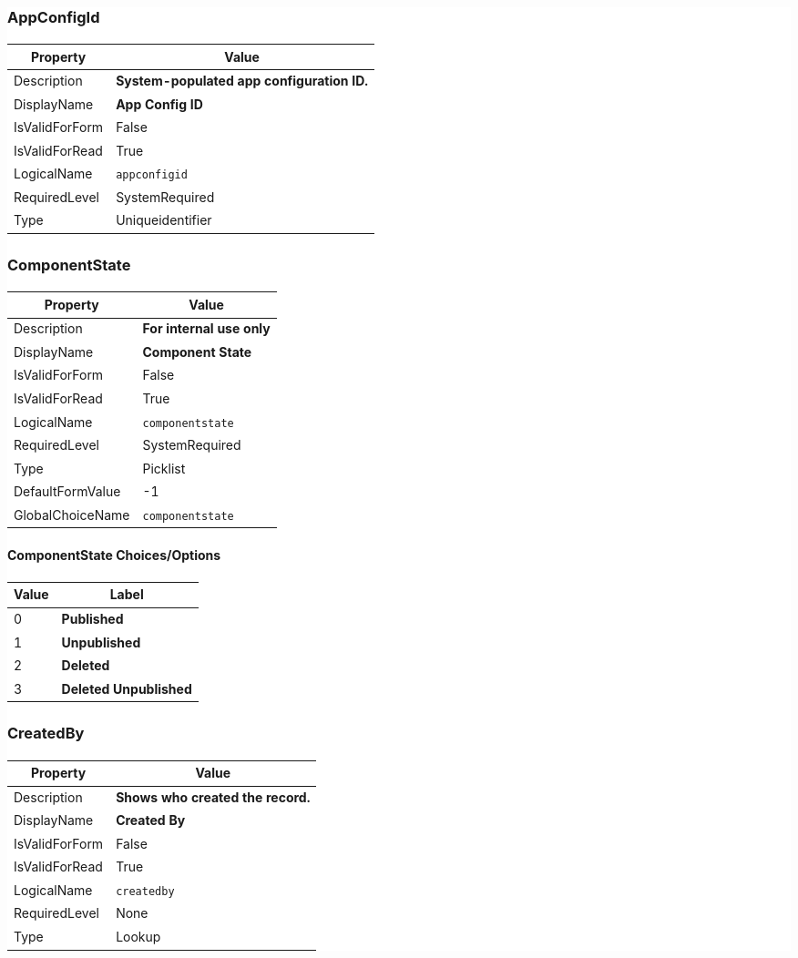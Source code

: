 ### <a name="BKMK_AppConfigId"></a> AppConfigId

|Property|Value|
|---|---|
|Description|**System-populated app configuration ID.**|
|DisplayName|**App Config ID**|
|IsValidForForm|False|
|IsValidForRead|True|
|LogicalName|`appconfigid`|
|RequiredLevel|SystemRequired|
|Type|Uniqueidentifier|

### <a name="BKMK_ComponentState"></a> ComponentState

|Property|Value|
|---|---|
|Description|**For internal use only**|
|DisplayName|**Component State**|
|IsValidForForm|False|
|IsValidForRead|True|
|LogicalName|`componentstate`|
|RequiredLevel|SystemRequired|
|Type|Picklist|
|DefaultFormValue|-1|
|GlobalChoiceName|`componentstate`|

#### ComponentState Choices/Options

|Value|Label|
|---|---|
|0|**Published**|
|1|**Unpublished**|
|2|**Deleted**|
|3|**Deleted Unpublished**|

### <a name="BKMK_CreatedBy"></a> CreatedBy

|Property|Value|
|---|---|
|Description|**Shows who created the record.**|
|DisplayName|**Created By**|
|IsValidForForm|False|
|IsValidForRead|True|
|LogicalName|`createdby`|
|RequiredLevel|None|
|Type|Lookup|